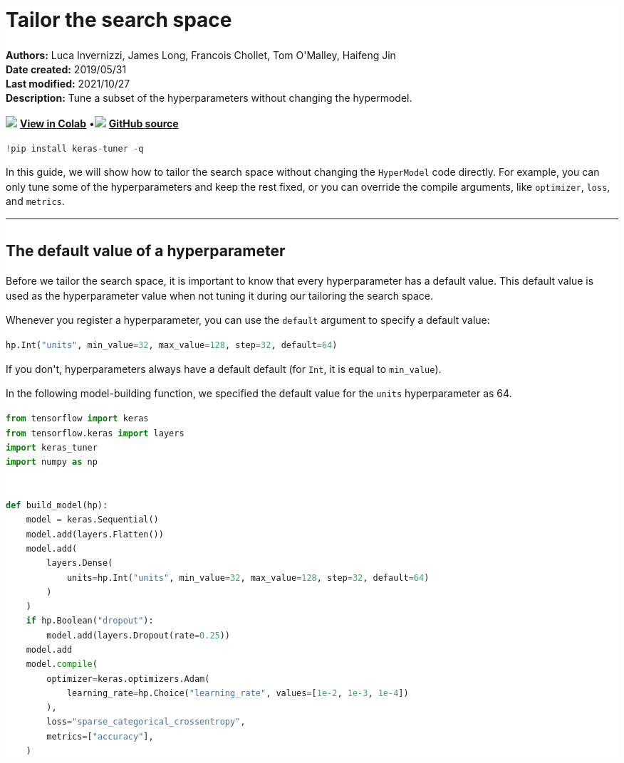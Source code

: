 # Tailor the search space

**Authors:** Luca Invernizzi, James Long, Francois Chollet, Tom O'Malley, Haifeng Jin<br>
**Date created:** 2019/05/31<br>
**Last modified:** 2021/10/27<br>
**Description:** Tune a subset of the hyperparameters without changing the hypermodel.


<img class="k-inline-icon" src="https://colab.research.google.com/img/colab_favicon.ico"/> [**View in Colab**](https://colab.research.google.com/github/keras-team/keras-io/blob/master/guides/ipynb/keras_tuner/tailor_the_search_space.ipynb)  <span class="k-dot">•</span><img class="k-inline-icon" src="https://github.com/favicon.ico"/> [**GitHub source**](https://github.com/keras-team/keras-io/blob/master/guides/keras_tuner/tailor_the_search_space.py)




```python
!pip install keras-tuner -q
```

In this guide, we will show how to tailor the search space without changing the
`HyperModel` code directly.  For example, you can only tune some of the
hyperparameters and keep the rest fixed, or you can override the compile
arguments, like `optimizer`, `loss`, and `metrics`.

---
## The default value of a hyperparameter

Before we tailor the search space, it is important to know that every
hyperparameter has a default value.  This default value is used as the
hyperparameter value when not tuning it during our tailoring the search space.

Whenever you register a hyperparameter, you can use the `default` argument to
specify a default value:

```python
hp.Int("units", min_value=32, max_value=128, step=32, default=64)
```

If you don't, hyperparameters always have a default default (for `Int`, it is
equal to `min_value`).

In the following model-building function, we specified the default value for
the `units` hyperparameter as 64.


```python
from tensorflow import keras
from tensorflow.keras import layers
import keras_tuner
import numpy as np


def build_model(hp):
    model = keras.Sequential()
    model.add(layers.Flatten())
    model.add(
        layers.Dense(
            units=hp.Int("units", min_value=32, max_value=128, step=32, default=64)
        )
    )
    if hp.Boolean("dropout"):
        model.add(layers.Dropout(rate=0.25))
    model.add
    model.compile(
        optimizer=keras.optimizers.Adam(
            learning_rate=hp.Choice("learning_rate", values=[1e-2, 1e-3, 1e-4])
        ),
        loss="sparse_categorical_crossentropy",
        metrics=["accuracy"],
    )
```
